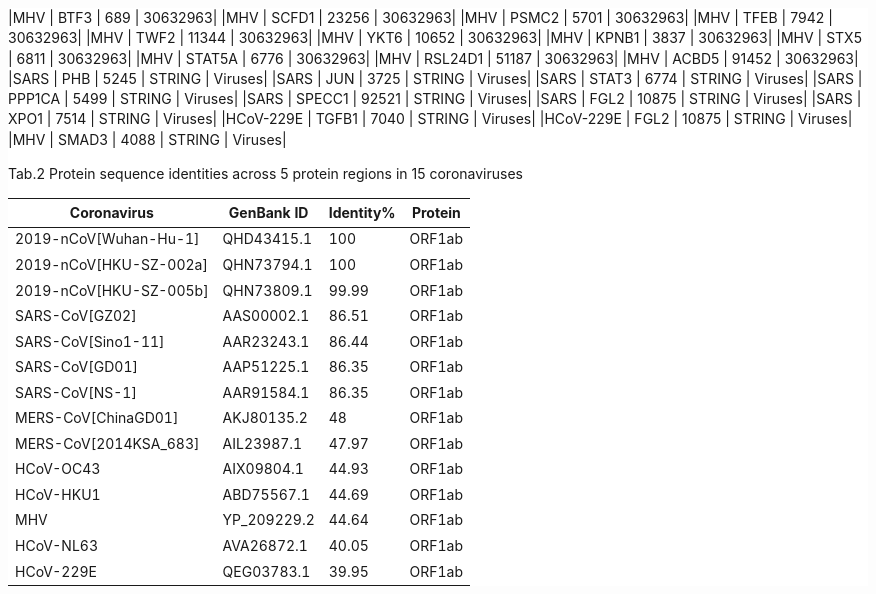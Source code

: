 |MHV | BTF3 | 689 | 30632963|
|MHV | SCFD1 | 23256 | 30632963|
|MHV | PSMC2 | 5701 | 30632963|
|MHV | TFEB | 7942 | 30632963|
|MHV | TWF2 | 11344 | 30632963|
|MHV | YKT6 | 10652 | 30632963|
|MHV | KPNB1 | 3837 | 30632963|
|MHV | STX5 | 6811 | 30632963|
|MHV | STAT5A | 6776 | 30632963|
|MHV | RSL24D1 | 51187 | 30632963|
|MHV | ACBD5 | 91452 | 30632963|
|SARS | PHB | 5245 | STRING | Viruses|
|SARS | JUN | 3725 | STRING | Viruses|
|SARS | STAT3 | 6774 | STRING | Viruses|
|SARS | PPP1CA | 5499 | STRING | Viruses|
|SARS | SPECC1 | 92521 | STRING | Viruses|
|SARS | FGL2 | 10875 | STRING | Viruses|
|SARS | XPO1 | 7514 | STRING | Viruses|
|HCoV-229E | TGFB1 | 7040 | STRING | Viruses|
|HCoV-229E | FGL2 | 10875 | STRING | Viruses|
|MHV | SMAD3 | 4088 | STRING | Viruses|

Tab.2 Protein sequence identities across 5 protein regions in 15 coronaviruses

| Coronavirus | GenBank ID | Identity% | Protein |
| --- | --- | --- | --- |
| 2019-nCoV[Wuhan-Hu-1] | QHD43415.1 | 100 | ORF1ab |
| 2019-nCoV[HKU-SZ-002a] | QHN73794.1 | 100 | ORF1ab |
| 2019-nCoV[HKU-SZ-005b] | QHN73809.1 | 99.99 | ORF1ab |
| SARS-CoV[GZ02] | AAS00002.1 | 86.51 | ORF1ab |
| SARS-CoV[Sino1-11] | AAR23243.1 | 86.44 | ORF1ab |
| SARS-CoV[GD01] | AAP51225.1 | 86.35 | ORF1ab |
| SARS-CoV[NS-1] | AAR91584.1 | 86.35 | ORF1ab |
| MERS-CoV[ChinaGD01] | AKJ80135.2 | 48 | ORF1ab |
| MERS-CoV[2014KSA_683] | AIL23987.1 | 47.97 | ORF1ab |
| HCoV-OC43 | AIX09804.1 | 44.93 | ORF1ab |
| HCoV-HKU1 | ABD75567.1 | 44.69 | ORF1ab |
| MHV | YP_209229.2 | 44.64 | ORF1ab |
| HCoV-NL63 | AVA26872.1 | 40.05 | ORF1ab |
| HCoV-229E | QEG03783.1 | 39.95 | ORF1ab |